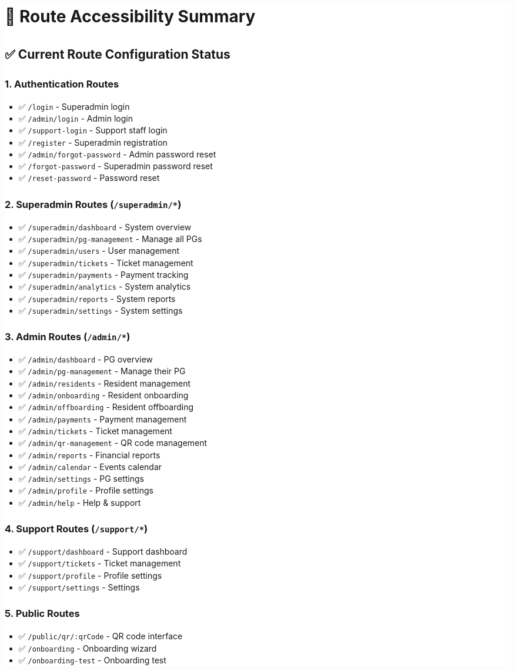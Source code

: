 # 🚀 Route Accessibility Summary

## ✅ **Current Route Configuration Status**

### **1. Authentication Routes**
- ✅ `/login` - Superadmin login
- ✅ `/admin/login` - Admin login  
- ✅ `/support-login` - Support staff login
- ✅ `/register` - Superadmin registration
- ✅ `/admin/forgot-password` - Admin password reset
- ✅ `/forgot-password` - Superadmin password reset
- ✅ `/reset-password` - Password reset

### **2. Superadmin Routes** (`/superadmin/*`)
- ✅ `/superadmin/dashboard` - System overview
- ✅ `/superadmin/pg-management` - Manage all PGs
- ✅ `/superadmin/users` - User management
- ✅ `/superadmin/tickets` - Ticket management
- ✅ `/superadmin/payments` - Payment tracking
- ✅ `/superadmin/analytics` - System analytics
- ✅ `/superadmin/reports` - System reports
- ✅ `/superadmin/settings` - System settings

### **3. Admin Routes** (`/admin/*`)
- ✅ `/admin/dashboard` - PG overview
- ✅ `/admin/pg-management` - Manage their PG
- ✅ `/admin/residents` - Resident management
- ✅ `/admin/onboarding` - Resident onboarding
- ✅ `/admin/offboarding` - Resident offboarding
- ✅ `/admin/payments` - Payment management
- ✅ `/admin/tickets` - Ticket management
- ✅ `/admin/qr-management` - QR code management
- ✅ `/admin/reports` - Financial reports
- ✅ `/admin/calendar` - Events calendar
- ✅ `/admin/settings` - PG settings
- ✅ `/admin/profile` - Profile settings
- ✅ `/admin/help` - Help & support

### **4. Support Routes** (`/support/*`)
- ✅ `/support/dashboard` - Support dashboard
- ✅ `/support/tickets` - Ticket management
- ✅ `/support/profile` - Profile settings
- ✅ `/support/settings` - Settings

### **5. Public Routes**
- ✅ `/public/qr/:qrCode` - QR code interface
- ✅ `/onboarding` - Onboarding wizard
- ✅ `/onboarding-test` - Onboarding test
